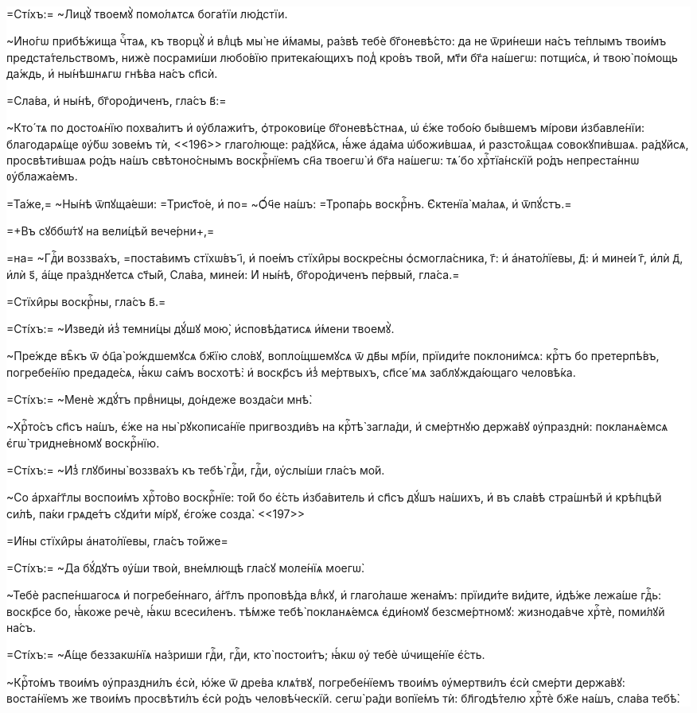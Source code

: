 =Сті́хъ:= ~Лицꙋ̀ твоемꙋ̀ помо́лѧтсѧ бога́тїи лю́дстїи.

~И҆но́гѡ прибѣ́жища чⷭ҇таѧ, къ творцꙋ̀ и҆ влⷣцѣ мы̀ не и҆́мамы, ра́звѣ тебѐ
бг҃оневѣ́сто: да не ѿри́неши на́съ те́плымъ твои́мъ предста́тельствомъ, нижѐ
посрами́ши любо́вїю притека́ющихъ под̾ кро́въ тво́й, мт҃и бг҃а на́шегѡ:
потщи́сѧ, и҆ твою̀ по́мощь да́ждь, и҆ ны́нѣшнѧгѡ гнѣ́ва на́съ сп҃сѝ.

=Сла́ва, и҆ ны́нѣ, бг҃оро́диченъ, гла́съ в҃:=

~Кто́ тѧ по достоѧ́нїю похва́литъ и҆ ᲂу҆блажи́тъ, ѻ҆трокови́це бг҃оневѣ́стнаѧ,
ѡ҆ є҆́же тобо́ю бы́вшемъ мі́рови и҆збавле́нїи: благодарѧ́ще ᲂу҆́бѡ зове́мъ тѝ,
<<196>> глаго́люще: ра́дꙋйсѧ, ꙗ҆́же а҆да́ма ѡ҆божи́вшаѧ, и҆ разстоѧ̑щаѧ
совокꙋпи́вшаѧ. ра́дꙋйсѧ, просвѣти́вшаѧ ро́дъ на́шъ свѣтоно́снымъ воскрⷭ҇нїемъ
сн҃а твоегѡ̀ и҆ бг҃а на́шегѡ: тѧ́ бо хрⷭ҇тїа́нскїй ро́дъ непреста́ннѡ
ᲂу҆блажа́емъ.

=Та́же,= ~Ны́нѣ ѿпꙋща́еши: =Трист҃о́е, и҆ по= ~Ѻ҆́ч҃е на́шъ: =Тропа́рь
воскрⷭ҇нъ. Є҆ктенїа̀ ма́лаѧ, и҆ ѿпꙋ́стъ.=

=+Въ сꙋббѡ́тꙋ на вели́цѣй вече́рни+,=

=на= ~Гдⷭ҇и воззва́хъ, =поста́вимъ стїхѡ́въ і҃, и҆ пое́мъ стїхи̑ры воскре́сны
ѻ҆смогла́сника, г҃: и҆ а҆нато́лїевы, д҃: и҆ мине́и г҃, и҆лѝ д҃, и҆лѝ ѕ҃, а҆́ще
пра́зднꙋетсѧ ст҃ы́й, Сла́ва, мине́и: И҆ ны́нѣ, бг҃оро́диченъ пе́рвый, гла́са.=

=Стїхи̑ры воскрⷭ҇ны, гла́съ в҃.=

=Сті́хъ:= ~И҆зведѝ и҆з̾ темни́цы дꙋ́шꙋ мою̀, и҆сповѣ́датисѧ и҆́мени твоемꙋ̀.

~Пре́жде вѣ̑къ ѿ ѻ҆ц҃а̀ ро́ждшемꙋсѧ бж҃їю сло́вꙋ, вопло́щшемꙋсѧ ѿ дв҃ы мр҃і́и,
прїиди́те поклони́мсѧ: крⷭ҇тъ бо претерпѣ́въ, погребе́нїю предаде́сѧ, ꙗ҆́кѡ
са́мъ восхотѣ̀: и҆ воскр҃съ и҆з̾ ме́ртвыхъ, сп҃се́ мѧ заблꙋжда́ющаго человѣ́ка.

=Сті́хъ:= ~Менѐ ждꙋ́тъ првⷣницы, до́ндеже возда́си мнѣ̀.

~Хрⷭ҇то́съ сп҃съ на́шъ, є҆́же на ны̀ рꙋкописа́нїе пригвозди́въ на крⷭ҇тѣ̀
загла́ди, и҆ сме́ртнꙋю держа́вꙋ ᲂу҆празднѝ: покланѧ́емсѧ є҆гѡ̀ тридне́вномꙋ
воскрⷭ҇нїю.

=Сті́хъ:= ~И҆з̾ глꙋбины̀ воззва́хъ къ тебѣ̀ гдⷭ҇и, гдⷭ҇и, ᲂу҆слы́ши гла́съ
мо́й.

~Со а҆рха́гг҃лы воспои́мъ хрⷭ҇то́во воскрⷭ҇нїе: то́й бо є҆́сть и҆зба́витель и҆
сп҃съ дꙋ́шъ на́шихъ, и҆ въ сла́вѣ стра́шнѣй и҆ крѣ́пцѣй си́лѣ, па́ки грѧде́тъ
сꙋди́ти мі́рꙋ, є҆го́же созда̀. <<197>>

=И҆́ны стїхи̑ры а҆нато́лїевы, гла́съ то́йже=

=Сті́хъ:= ~Да бꙋ́дꙋтъ ᲂу҆́ши твоѝ, вне́млющѣ гла́сꙋ моле́нїѧ моегѡ̀.

~Тебѐ распе́ншагосѧ и҆ погребе́ннаго, а҆́гг҃лъ проповѣ́да влⷣкꙋ, и҆ глаго́лаше
жена́мъ: прїиди́те ви́дите, и҆дѣ́же лежа́ше гдⷭ҇ь: воскр҃се бо, ꙗ҆́коже речѐ,
ꙗ҆́кѡ всеси́ленъ. тѣ́мже тебѣ̀ покланѧ́емсѧ є҆ди́номꙋ безсме́ртномꙋ: жизнода́вче
хрⷭ҇тѐ, поми́лꙋй на́съ.

=Сті́хъ:= ~А҆́ще беззакѡ́нїѧ на́зриши гдⷭ҇и, гдⷭ҇и, кто̀ постои́тъ; ꙗ҆́кѡ ᲂу҆
тебѐ ѡ҆чище́нїе є҆́сть.

~Крⷭ҇то́мъ твои́мъ ᲂу҆праздни́лъ є҆сѝ, ю҆́же ѿ дре́ва клѧ́твꙋ, погребе́нїемъ
твои́мъ ᲂу҆мертви́лъ є҆сѝ сме́рти держа́вꙋ: воста́нїемъ же твои́мъ просвѣти́лъ
є҆сѝ ро́дъ человѣ́ческїй. сегѡ̀ ра́ди вопїе́мъ тѝ: бл҃годѣ́телю хрⷭ҇тѐ бж҃е
на́шъ, сла́ва тебѣ̀.
